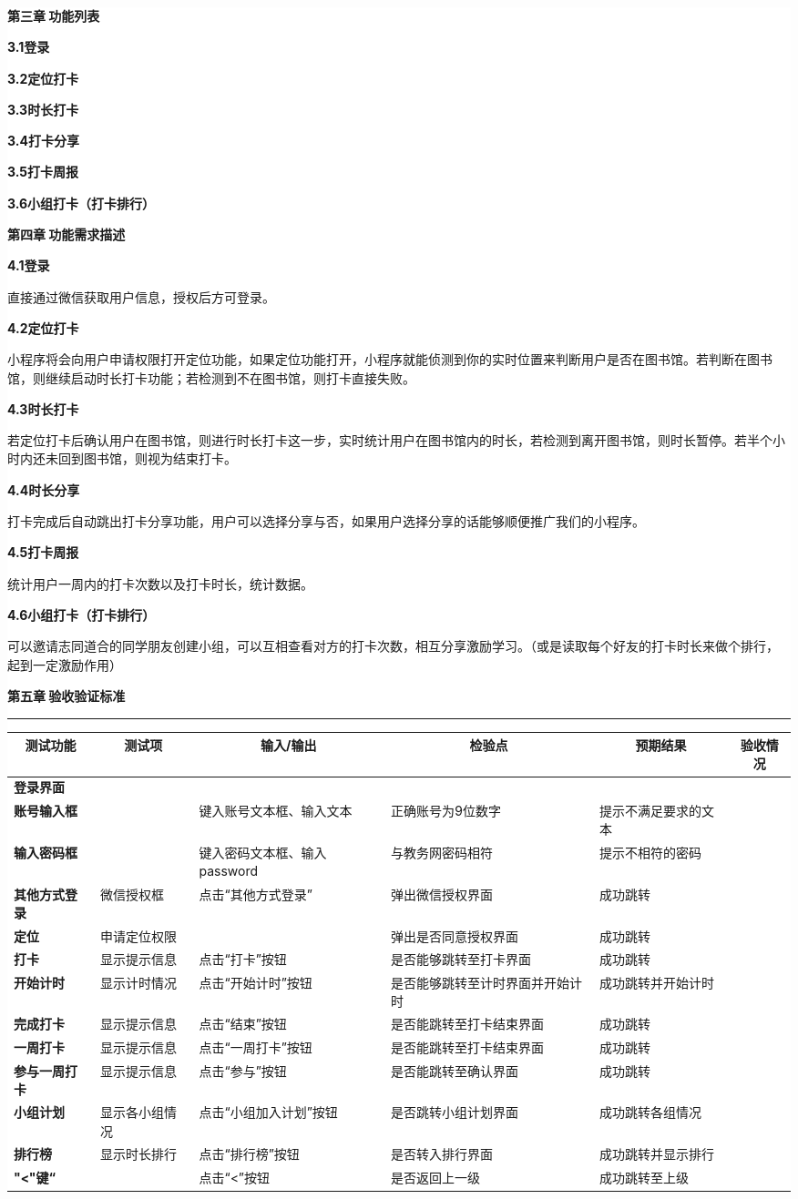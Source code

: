 
**第三章 功能列表**


**3.1登录**

**3.2定位打卡**

**3.3时长打卡**

**3.4打卡分享**

**3.5打卡周报**

**3.6小组打卡（打卡排行）**

**第四章 功能需求描述**

**4.1登录**

直接通过微信获取用户信息，授权后方可登录。

**4.2定位打卡**

小程序将会向用户申请权限打开定位功能，如果定位功能打开，小程序就能侦测到你的实时位置来判断用户是否在图书馆。若判断在图书馆，则继续启动时长打卡功能；若检测到不在图书馆，则打卡直接失败。

**4.3时长打卡**

若定位打卡后确认用户在图书馆，则进行时长打卡这一步，实时统计用户在图书馆内的时长，若检测到离开图书馆，则时长暂停。若半个小时内还未回到图书馆，则视为结束打卡。

**4.4时长分享**

打卡完成后自动跳出打卡分享功能，用户可以选择分享与否，如果用户选择分享的话能够顺便推广我们的小程序。

**4.5打卡周报**

统计用户一周内的打卡次数以及打卡时长，统计数据。

**4.6小组打卡（打卡排行）**

可以邀请志同道合的同学朋友创建小组，可以互相查看对方的打卡次数，相互分享激励学习。（或是读取每个好友的打卡时长来做个排行，起到一定激励作用）

**第五章 验收验证标准**

------------------ ---------------- ------------------------------ ---------------------------------- ---------------------- ----------

| 测试功能         | 测试项         | 输入/输出                    | 检验点                           | 预期结果             | 验收情况 |
| ---------------- | -------------- | ---------------------------- | -------------------------------- | -------------------- | -------- |
| **登录界面**     |                |                              |                                  |                      |          |
| **账号输入框**   |                | 键入账号文本框、输入文本     | 正确账号为9位数字                | 提示不满足要求的文本 |          |
| **输入密码框**   |                | 键入密码文本框、输入password | 与教务网密码相符                 | 提示不相符的密码     |          |
| **其他方式登录** | 微信授权框     | 点击“其他方式登录”           | 弹出微信授权界面                 | 成功跳转             |          |
| **定位**         | 申请定位权限   |                              | 弹出是否同意授权界面             | 成功跳转             |          |
| **打卡**         | 显示提示信息   | 点击“打卡”按钮               | 是否能够跳转至打卡界面           | 成功跳转             |          |
| **开始计时**     | 显示计时情况   | 点击“开始计时”按钮           | 是否能够跳转至计时界面并开始计时 | 成功跳转并开始计时   |          |
| **完成打卡**     | 显示提示信息   | 点击“结束”按钮               | 是否能跳转至打卡结束界面         | 成功跳转             |          |
| **一周打卡**     | 显示提示信息   | 点击“一周打卡”按钮           | 是否能跳转至打卡结束界面         | 成功跳转             |          |
| **参与一周打卡** | 显示提示信息   | 点击“参与”按钮               | 是否能跳转至确认界面             | 成功跳转             |          |
| **小组计划**     | 显示各小组情况 | 点击“小组加入计划”按钮       | 是否跳转小组计划界面             | 成功跳转各组情况     |          |
| **排行榜**       | 显示时长排行   | 点击“排行榜”按钮             | 是否转入排行界面                 | 成功跳转并显示排行   |          |
| **"<"键“**       |                | 点击“<”按钮                  | 是否返回上一级                   | 成功跳转至上级       |          |

